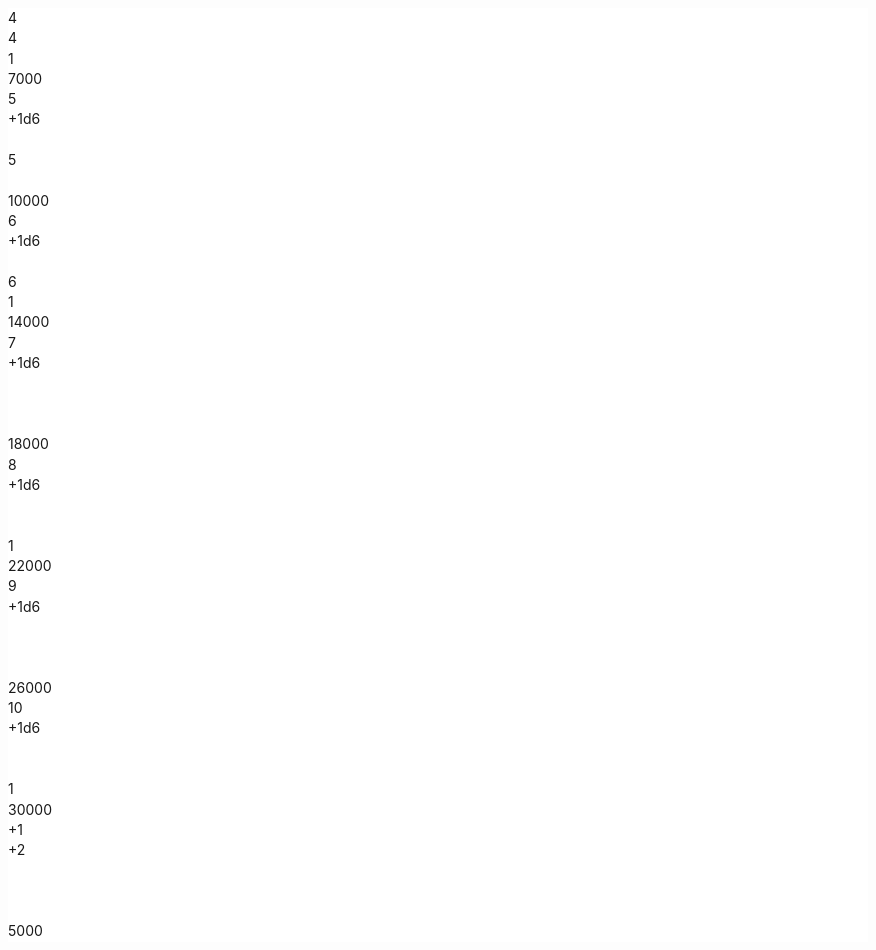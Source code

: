 </div></td> <td><div class="p10"> <span class="s1">4</span> </div></td> <td><div class="p10"> <span class="s1">4</span> </div></td> <td><div class="p10"> <span class="s1">1</span> </div></td> <td><div class="p10"> <span class="s1">7000</span> </div></td> </tr> <tr class="even"> <td><div class="p10"> <span class="s1">5</span> </div></td> <td><div class="p10"> <span class="s1">+1d6</span> </div></td> <td><div class="p11"> <strong></strong><br />  </div></td> <td><div class="p10"> <span class="s1">5</span> </div></td> <td><div class="p11"> <strong></strong><br />  </div></td> <td><div class="p10"> <span class="s1">10000</span> </div></td> </tr> <tr class="odd"> <td><div class="p10"> <span class="s1">6</span> </div></td> <td><div class="p10"> <span class="s1">+1d6</span> </div></td> <td><div class="p11"> <strong></strong><br />  </div></td> <td><div class="p10"> <span class="s1">6</span> </div></td> <td><div class="p10"> <span class="s1">1</span> </div></td> <td><div class="p10"> <span class="s1">14000</span> </div></td> </tr> <tr class="even"> <td><div class="p10"> <span class="s1">7</span> </div></td> <td><div class="p10"> <span class="s1">+1d6</span> </div></td> <td><div class="p11"> <strong></strong><br />  </div></td> <td><div class="p11"> <strong></strong><br />  </div></td> <td><div class="p11"> <strong></strong><br />  </div></td> <td><div class="p10"> <span class="s1">18000</span> </div></td> </tr> <tr class="odd"> <td><div class="p10"> <span class="s1">8</span> </div></td> <td><div class="p10"> <span class="s1">+1d6</span> </div></td> <td><div class="p11"> <strong></strong><br />  </div></td> <td><div class="p11"> <strong></strong><br />  </div></td> <td><div class="p10"> <span class="s1">1</span> </div></td> <td><div class="p10"> <span class="s1">22000</span> </div></td> </tr> <tr class="even"> <td><div class="p10"> <span class="s1">9</span> </div></td> <td><div class="p10"> <span class="s1">+1d6</span> </div></td> <td><div class="p11"> <strong></strong><br />  </div></td> <td><div class="p11"> <strong></strong><br />  </div></td> <td><div class="p11"> <strong></strong><br />  </div></td> <td><div class="p10"> <span class="s1">26000</span> </div></td> </tr> <tr class="odd"> <td><div class="p10"> <span class="s1">10</span> </div></td> <td><div class="p10"> <span class="s1">+1d6</span> </div></td> <td><div class="p11"> <strong></strong><br />  </div></td> <td><div class="p11"> <strong></strong><br />  </div></td> <td><div class="p10"> <span class="s1">1</span> </div></td> <td><div class="p10"> <span class="s1">30000</span> </div></td> </tr> <tr class="even"> <td><div class="p10"> <span class="s1">+1</span> </div></td> <td><div class="p10"> <span class="s1">+2</span> </div></td> <td><div class="p11"> <strong></strong><br />  </div></td> <td><div class="p11"> <strong></strong><br />  </div></td> <td><div class="p11"> <strong></strong><br />  </div></td> <td><div class="p10"> <span class="s1">5000</span> </div></td> </tr> </tbody> </table> 
  
